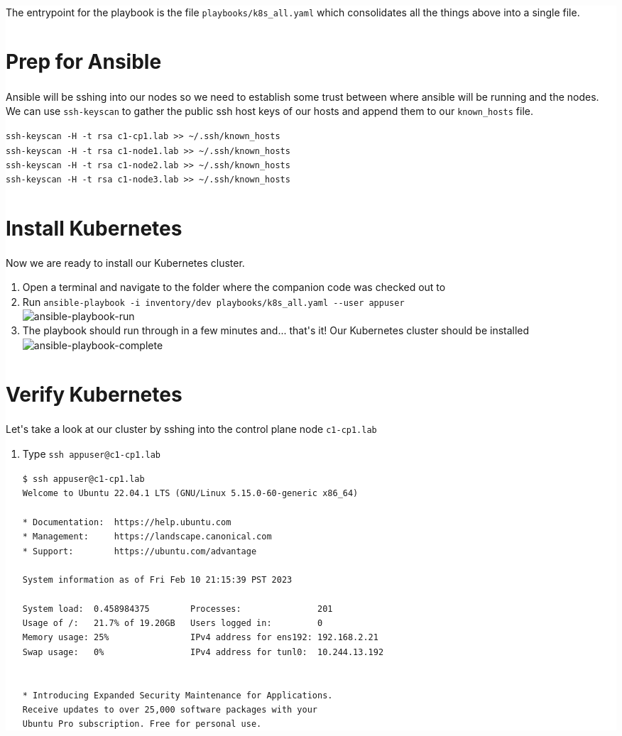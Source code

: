 The entrypoint for the playbook is the file `playbooks/k8s_all.yaml` which consolidates all the things above into a single file.


# Prep for Ansible
Ansible will be sshing into our nodes so we need to establish some trust between where ansible will be running and the nodes. We can use `ssh-keyscan` to gather the public ssh host keys of our hosts and append them to our `known_hosts` file.

```
ssh-keyscan -H -t rsa c1-cp1.lab >> ~/.ssh/known_hosts
ssh-keyscan -H -t rsa c1-node1.lab >> ~/.ssh/known_hosts
ssh-keyscan -H -t rsa c1-node2.lab >> ~/.ssh/known_hosts
ssh-keyscan -H -t rsa c1-node3.lab >> ~/.ssh/known_hosts
```


# Install Kubernetes
Now we are ready to install our Kubernetes cluster.

1. Open a terminal and navigate to the folder where the companion code was checked out to
1. Run `ansible-playbook -i inventory/dev playbooks/k8s_all.yaml --user appuser`<br/>
    ![ansible-playbook-run](https://perdue.dev/content/images/2022/12/ansible-playbook-run.png)
1. The playbook should run through in a few minutes and... that's it! Our Kubernetes cluster should be installed<br/>
    ![ansible-playbook-complete](https://perdue.dev/content/images/2022/12/ansible-playbook-complete.png)


# Verify Kubernetes
Let's take a look at our cluster by sshing into the control plane node `c1-cp1.lab`

1. Type `ssh appuser@c1-cp1.lab`
    ```
    $ ssh appuser@c1-cp1.lab
    Welcome to Ubuntu 22.04.1 LTS (GNU/Linux 5.15.0-60-generic x86_64)

    * Documentation:  https://help.ubuntu.com
    * Management:     https://landscape.canonical.com
    * Support:        https://ubuntu.com/advantage

    System information as of Fri Feb 10 21:15:39 PST 2023

    System load:  0.458984375        Processes:               201
    Usage of /:   21.7% of 19.20GB   Users logged in:         0
    Memory usage: 25%                IPv4 address for ens192: 192.168.2.21
    Swap usage:   0%                 IPv4 address for tunl0:  10.244.13.192


    * Introducing Expanded Security Maintenance for Applications.
    Receive updates to over 25,000 software packages with your
    Ubuntu Pro subscription. Free for personal use.
